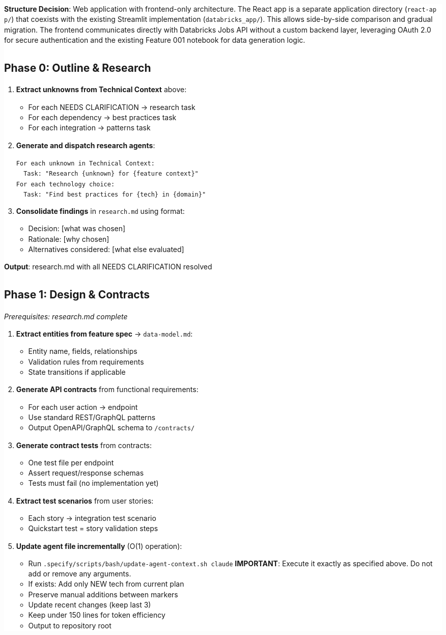 **Structure Decision**: Web application with frontend-only architecture. The React app is a separate application directory (`react-app/`) that coexists with the existing Streamlit implementation (`databricks_app/`). This allows side-by-side comparison and gradual migration. The frontend communicates directly with Databricks Jobs API without a custom backend layer, leveraging OAuth 2.0 for secure authentication and the existing Feature 001 notebook for data generation logic.

## Phase 0: Outline & Research
1. **Extract unknowns from Technical Context** above:
   - For each NEEDS CLARIFICATION → research task
   - For each dependency → best practices task
   - For each integration → patterns task

2. **Generate and dispatch research agents**:
   ```
   For each unknown in Technical Context:
     Task: "Research {unknown} for {feature context}"
   For each technology choice:
     Task: "Find best practices for {tech} in {domain}"
   ```

3. **Consolidate findings** in `research.md` using format:
   - Decision: [what was chosen]
   - Rationale: [why chosen]
   - Alternatives considered: [what else evaluated]

**Output**: research.md with all NEEDS CLARIFICATION resolved

## Phase 1: Design & Contracts
*Prerequisites: research.md complete*

1. **Extract entities from feature spec** → `data-model.md`:
   - Entity name, fields, relationships
   - Validation rules from requirements
   - State transitions if applicable

2. **Generate API contracts** from functional requirements:
   - For each user action → endpoint
   - Use standard REST/GraphQL patterns
   - Output OpenAPI/GraphQL schema to `/contracts/`

3. **Generate contract tests** from contracts:
   - One test file per endpoint
   - Assert request/response schemas
   - Tests must fail (no implementation yet)

4. **Extract test scenarios** from user stories:
   - Each story → integration test scenario
   - Quickstart test = story validation steps

5. **Update agent file incrementally** (O(1) operation):
   - Run `.specify/scripts/bash/update-agent-context.sh claude`
     **IMPORTANT**: Execute it exactly as specified above. Do not add or remove any arguments.
   - If exists: Add only NEW tech from current plan
   - Preserve manual additions between markers
   - Update recent changes (keep last 3)
   - Keep under 150 lines for token efficiency
   - Output to repository root
